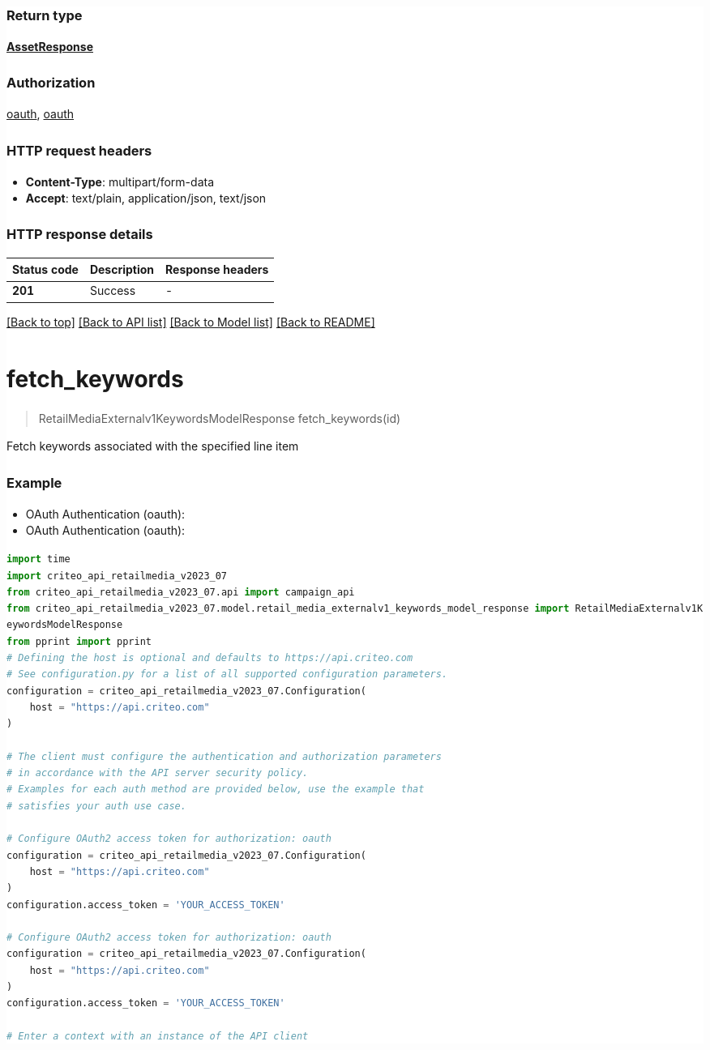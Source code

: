 ### Return type

[**AssetResponse**](AssetResponse.md)

### Authorization

[oauth](../README.md#oauth), [oauth](../README.md#oauth)

### HTTP request headers

 - **Content-Type**: multipart/form-data
 - **Accept**: text/plain, application/json, text/json


### HTTP response details

| Status code | Description | Response headers |
|-------------|-------------|------------------|
**201** | Success |  -  |

[[Back to top]](#) [[Back to API list]](../README.md#documentation-for-api-endpoints) [[Back to Model list]](../README.md#documentation-for-models) [[Back to README]](../README.md)

# **fetch_keywords**
> RetailMediaExternalv1KeywordsModelResponse fetch_keywords(id)



Fetch keywords associated with the specified line item

### Example

* OAuth Authentication (oauth):
* OAuth Authentication (oauth):

```python
import time
import criteo_api_retailmedia_v2023_07
from criteo_api_retailmedia_v2023_07.api import campaign_api
from criteo_api_retailmedia_v2023_07.model.retail_media_externalv1_keywords_model_response import RetailMediaExternalv1KeywordsModelResponse
from pprint import pprint
# Defining the host is optional and defaults to https://api.criteo.com
# See configuration.py for a list of all supported configuration parameters.
configuration = criteo_api_retailmedia_v2023_07.Configuration(
    host = "https://api.criteo.com"
)

# The client must configure the authentication and authorization parameters
# in accordance with the API server security policy.
# Examples for each auth method are provided below, use the example that
# satisfies your auth use case.

# Configure OAuth2 access token for authorization: oauth
configuration = criteo_api_retailmedia_v2023_07.Configuration(
    host = "https://api.criteo.com"
)
configuration.access_token = 'YOUR_ACCESS_TOKEN'

# Configure OAuth2 access token for authorization: oauth
configuration = criteo_api_retailmedia_v2023_07.Configuration(
    host = "https://api.criteo.com"
)
configuration.access_token = 'YOUR_ACCESS_TOKEN'

# Enter a context with an instance of the API client
```